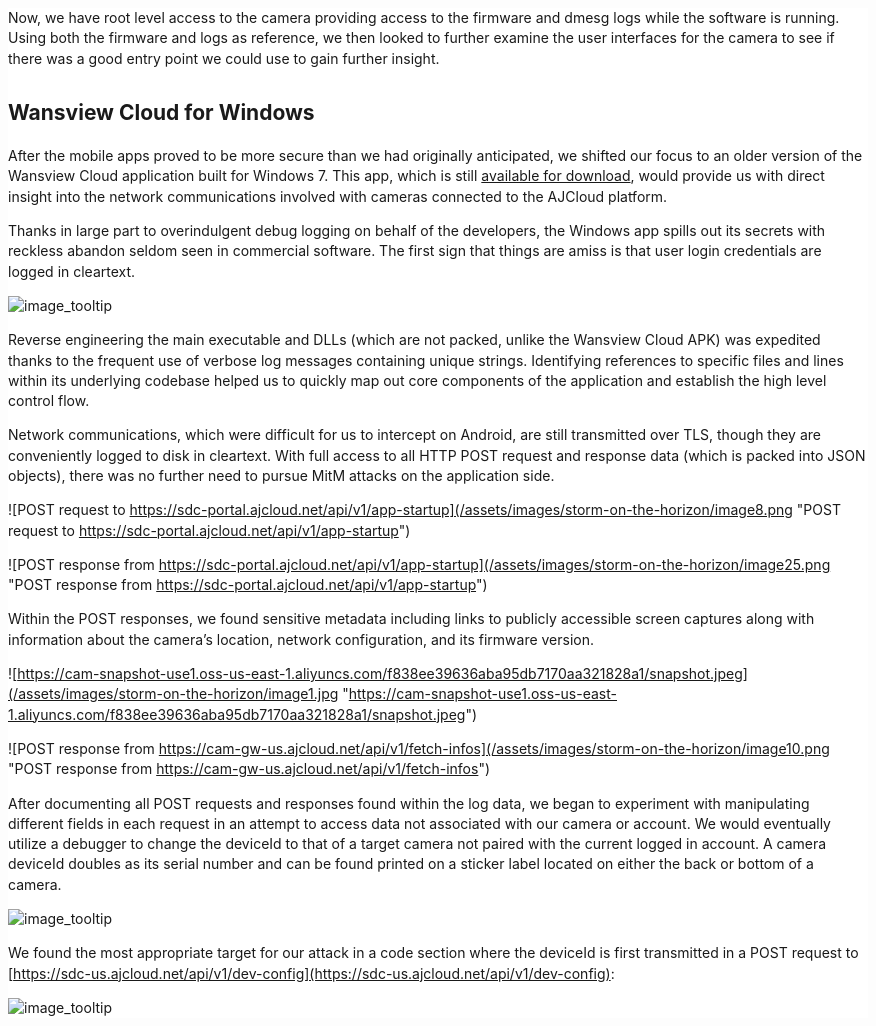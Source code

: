 Now, we have root level access to the camera providing access to the firmware and dmesg logs while the software is running. Using both the firmware and logs as reference, we then looked to further examine the user interfaces for the camera to see if there was a good entry point we could use to gain further insight.

## Wansview Cloud for Windows

After the mobile apps proved to be more secure than we had originally anticipated, we shifted our focus to an older version of the Wansview Cloud application built for Windows 7. This app, which is still [available for download](https://www.wansview.com/support_download), would provide us with direct insight into the network communications involved with cameras connected to the AJCloud platform.

Thanks in large part to overindulgent debug logging on behalf of the developers, the Windows app spills out its secrets with reckless abandon seldom seen in commercial software. The first sign that things are amiss is that user login credentials are logged in cleartext.

![](/assets/images/storm-on-the-horizon/image24.png "image_tooltip")

Reverse engineering the main executable and DLLs (which are not packed, unlike the Wansview Cloud APK) was expedited thanks to the frequent use of verbose log messages containing unique strings. Identifying references to specific files and lines within its underlying codebase helped us to quickly map out core components of the application and establish the high level control flow.

Network communications, which were difficult for us to intercept on Android, are still transmitted over TLS, though they are conveniently logged to disk in cleartext. With full access to all HTTP POST request and response data (which is packed into JSON objects), there was no further need to pursue MitM attacks on the application side. 

![POST request to https://sdc-portal.ajcloud.net/api/v1/app-startup](/assets/images/storm-on-the-horizon/image8.png "POST request to https://sdc-portal.ajcloud.net/api/v1/app-startup")

![POST response from https://sdc-portal.ajcloud.net/api/v1/app-startup](/assets/images/storm-on-the-horizon/image25.png "POST response from https://sdc-portal.ajcloud.net/api/v1/app-startup")

Within the POST responses, we found sensitive metadata including links to publicly accessible screen captures along with information about the camera’s location, network configuration, and its firmware version.

![https://cam-snapshot-use1.oss-us-east-1.aliyuncs.com/f838ee39636aba95db7170aa321828a1/snapshot.jpeg](/assets/images/storm-on-the-horizon/image1.jpg "https://cam-snapshot-use1.oss-us-east-1.aliyuncs.com/f838ee39636aba95db7170aa321828a1/snapshot.jpeg")

![POST response from https://cam-gw-us.ajcloud.net/api/v1/fetch-infos](/assets/images/storm-on-the-horizon/image10.png "POST response from https://cam-gw-us.ajcloud.net/api/v1/fetch-infos")

After documenting all POST requests and responses found within the log data, we began to experiment with manipulating different fields in each request in an attempt to access data not associated with our camera or account. We would eventually utilize a debugger to change the deviceId to that of a target camera not paired with the current logged in account. A camera deviceId doubles as its serial number and can be found printed on a sticker label located on either the back or bottom of a camera.

![](/assets/images/storm-on-the-horizon/image2.png "image_tooltip")

We found the most appropriate target for our attack in a code section where the deviceId is first transmitted in a POST request to [https://sdc-us.ajcloud.net/api/v1/dev-config](https://sdc-us.ajcloud.net/api/v1/dev-config):

![](/assets/images/storm-on-the-horizon/image31.png "image_tooltip")
